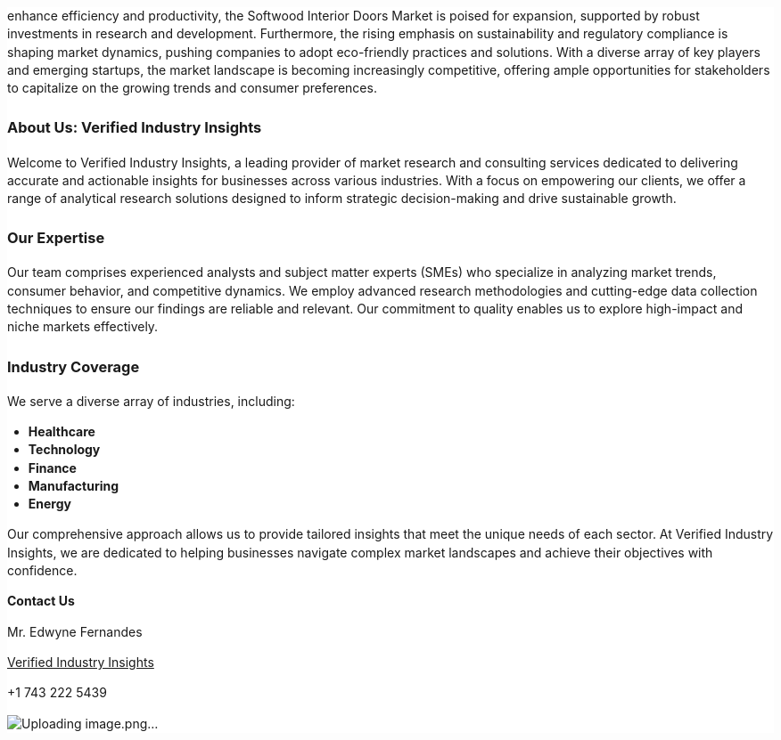 enhance efficiency and productivity, the Softwood Interior Doors Market is poised for expansion, supported by robust investments in research and development. Furthermore, the rising emphasis on sustainability and regulatory compliance is shaping market dynamics, pushing companies to adopt eco-friendly practices and solutions. With a diverse array of key players and emerging startups, the market landscape is becoming increasingly competitive, offering ample opportunities for stakeholders to capitalize on the growing trends and consumer preferences.</p><h3>About Us: Verified Industry Insights</h3><p>Welcome to Verified Industry Insights, a leading provider of market research and consulting services dedicated to delivering accurate and actionable insights for businesses across various industries. With a focus on empowering our clients, we offer a range of analytical research solutions designed to inform strategic decision-making and drive sustainable growth.</p><h3>Our Expertise</h3><p>Our team comprises experienced analysts and subject matter experts (SMEs) who specialize in analyzing market trends, consumer behavior, and competitive dynamics. We employ advanced research methodologies and cutting-edge data collection techniques to ensure our findings are reliable and relevant. Our commitment to quality enables us to explore high-impact and niche markets effectively.</p><h3>Industry Coverage</h3><p>We serve a diverse array of industries, including:</p><ul><li><strong>Healthcare</strong></li><li><strong>Technology</strong></li><li><strong>Finance</strong></li><li><strong>Manufacturing</strong></li><li><strong>Energy</strong></li></ul><p>Our comprehensive approach allows us to provide tailored insights that meet the unique needs of each sector. At Verified Industry Insights, we are dedicated to helping businesses navigate complex market landscapes and achieve their objectives with confidence.</p><p><strong>Contact Us</strong></p><p>Mr. Edwyne Fernandes</p><p><a href="https://www.verifiedindustryinsights.com/">Verified Industry Insights</a></p><p>+1 743 222 5439</p>
![Uploading image.png…]()
